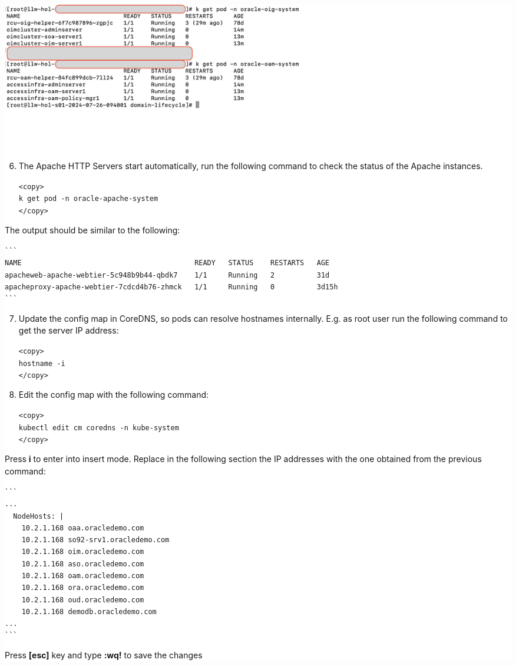   ![OIG-OAG Pods Status](./images/oig-oam-pod-status.png)

6. The Apache HTTP Servers start automatically, run the following command to check the status of the Apache instances.

    ```
    <copy>
    k get pod -n oracle-apache-system
    </copy>
    ```

  The output should be similar to the following:

    ```
    NAME                                         READY   STATUS    RESTARTS   AGE
    apacheweb-apache-webtier-5c948b9b44-qbdk7    1/1     Running   2          31d
    apacheproxy-apache-webtier-7cdcd4b76-zhmck   1/1     Running   0          3d15h
    ```

7. Update the config map in CoreDNS, so pods can resolve hostnames internally.
    E.g. as root user run the following command to get the server IP address:

    ```
    <copy>
    hostname -i
    </copy>
    ```

8. Edit the config map with the following command:

    ```
    <copy>
    kubectl edit cm coredns -n kube-system
    </copy>
    ```

  Press **i** to enter into insert mode. Replace in the following section the IP addresses with the one obtained from the previous command:

    ```
    ...
      NodeHosts: |
        10.2.1.168 oaa.oracledemo.com
        10.2.1.168 so92-srv1.oracledemo.com
        10.2.1.168 oim.oracledemo.com
        10.2.1.168 aso.oracledemo.com
        10.2.1.168 oam.oracledemo.com
        10.2.1.168 ora.oracledemo.com
        10.2.1.168 oud.oracledemo.com
        10.2.1.168 demodb.oracledemo.com
    ...
    ```
  Press **[esc]** key and type **:wq!** to save the changes

